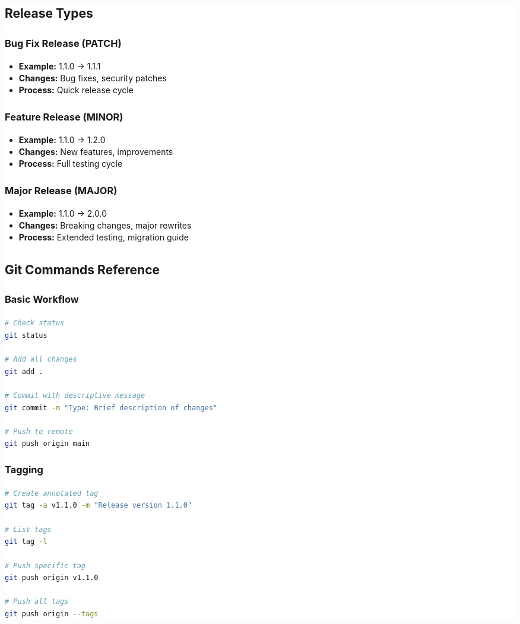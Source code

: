 ## Release Types

### Bug Fix Release (PATCH)
- **Example:** 1.1.0 → 1.1.1
- **Changes:** Bug fixes, security patches
- **Process:** Quick release cycle

### Feature Release (MINOR)
- **Example:** 1.1.0 → 1.2.0
- **Changes:** New features, improvements
- **Process:** Full testing cycle

### Major Release (MAJOR)
- **Example:** 1.1.0 → 2.0.0
- **Changes:** Breaking changes, major rewrites
- **Process:** Extended testing, migration guide

## Git Commands Reference

### Basic Workflow
```bash
# Check status
git status

# Add all changes
git add .

# Commit with descriptive message
git commit -m "Type: Brief description of changes"

# Push to remote
git push origin main
```

### Tagging
```bash
# Create annotated tag
git tag -a v1.1.0 -m "Release version 1.1.0"

# List tags
git tag -l

# Push specific tag
git push origin v1.1.0

# Push all tags
git push origin --tags
```
